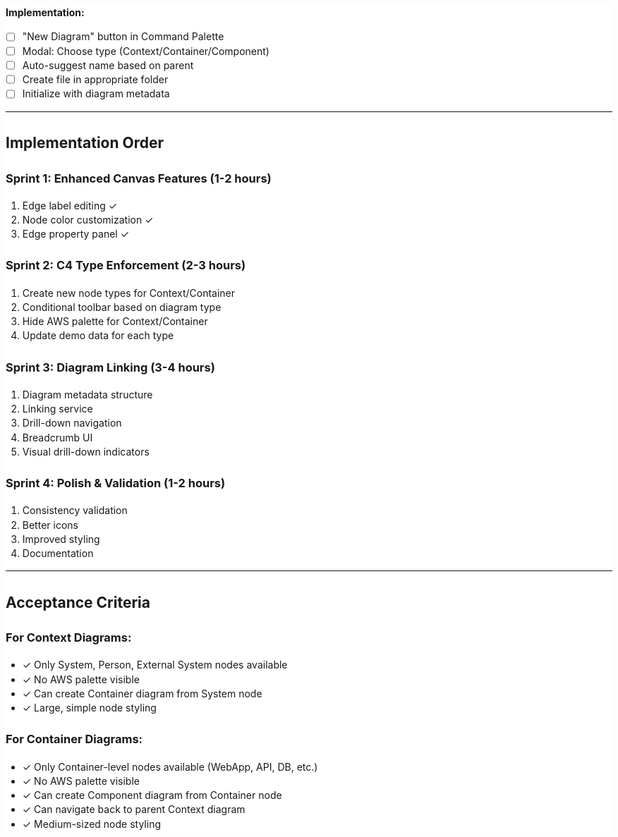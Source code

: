**Implementation:**
- [ ] "New Diagram" button in Command Palette
- [ ] Modal: Choose type (Context/Container/Component)
- [ ] Auto-suggest name based on parent
- [ ] Create file in appropriate folder
- [ ] Initialize with diagram metadata

---

## Implementation Order

### Sprint 1: Enhanced Canvas Features (1-2 hours)
1. Edge label editing ✓
2. Node color customization ✓
3. Edge property panel ✓

### Sprint 2: C4 Type Enforcement (2-3 hours)
1. Create new node types for Context/Container
2. Conditional toolbar based on diagram type
3. Hide AWS palette for Context/Container
4. Update demo data for each type

### Sprint 3: Diagram Linking (3-4 hours)
1. Diagram metadata structure
2. Linking service
3. Drill-down navigation
4. Breadcrumb UI
5. Visual drill-down indicators

### Sprint 4: Polish & Validation (1-2 hours)
1. Consistency validation
2. Better icons
3. Improved styling
4. Documentation

---

## Acceptance Criteria

### For Context Diagrams:
- ✓ Only System, Person, External System nodes available
- ✓ No AWS palette visible
- ✓ Can create Container diagram from System node
- ✓ Large, simple node styling

### For Container Diagrams:
- ✓ Only Container-level nodes available (WebApp, API, DB, etc.)
- ✓ No AWS palette visible
- ✓ Can create Component diagram from Container node
- ✓ Can navigate back to parent Context diagram
- ✓ Medium-sized node styling
